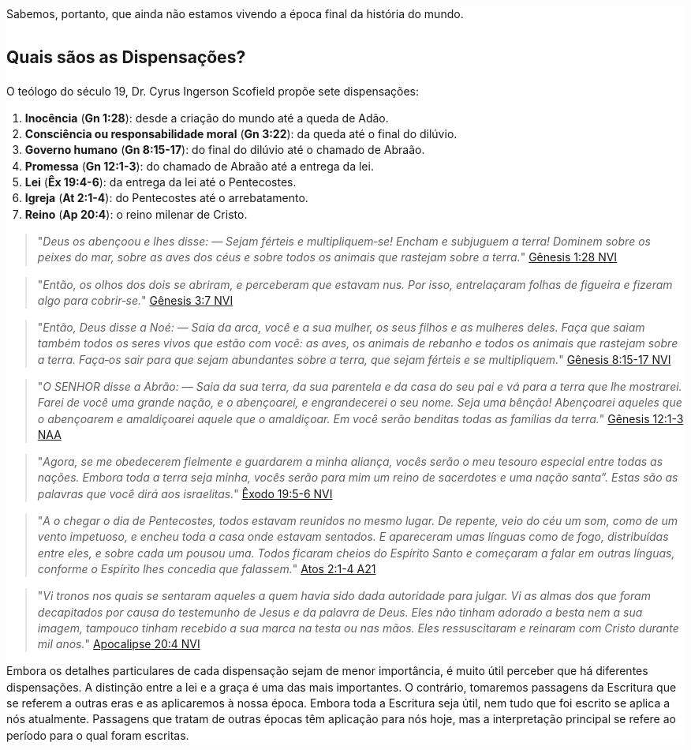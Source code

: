Sabemos, portanto, que ainda não estamos vivendo a época final da história do mundo.

## Quais sãos as Dispensações?

O teólogo do século 19, Dr. Cyrus Ingerson Scofield propõe sete dispensações:

1. **Inocência** (**Gn 1:28**): desde a criação do mundo até a queda de Adão.
2. **Consciência ou responsabilidade moral** (**Gn 3:22**): da queda até o final do dilúvio.
3. **Governo humano** (**Gn 8:15-17**): do final do dilúvio até o chamado de Abraão.
4. **Promessa** (**Gn 12:1-3**): do chamado de Abraão até a entrega da lei.
5. **Lei** (**Êx 19:4-6**): da entrega da lei até o Pentecostes.
6. **Igreja** (**At 2:1-4**): do Pentecostes até o arrebatamento.
7. **Reino** (**Ap 20:4**): o reino milenar de Cristo.

>"*Deus os abençoou e lhes disse:
― Sejam férteis e multipliquem‑se! Encham e subjuguem a terra! Dominem sobre os peixes do mar, sobre as aves dos céus e sobre todos os animais que rastejam sobre a terra.*" [Gênesis 1:28 NVI](https://www.bible.com/pt/bible/compare/GEN.1.28)

>"*Então, os olhos dos dois se abriram, e perceberam que estavam nus. Por isso, entrelaçaram folhas de figueira e fizeram algo para cobrir‑se.*" [Gênesis 3:7 NVI](https://www.bible.com/pt/bible/compare/GEN.3.7,22)

>"*Então, Deus disse a Noé:
― Saia da arca, você e a sua mulher, os seus filhos e as mulheres deles. Faça que saiam também todos os seres vivos que estão com você: as aves, os animais de rebanho e todos os animais que rastejam sobre a terra. Faça‑os sair para que sejam abundantes sobre a terra, que sejam férteis e se multipliquem.*" [Gênesis 8:15-17 NVI](https://www.bible.com/pt/bible/compare/GEN.8.15-17)

>"*O SENHOR disse a Abrão:
— Saia da sua terra, da sua parentela e da casa do seu pai e vá para a terra que lhe mostrarei. Farei de você uma grande nação, e o abençoarei, e engrandecerei o seu nome. Seja uma bênção! Abençoarei aqueles que o abençoarem e amaldiçoarei aquele que o amaldiçoar. Em você serão benditas todas as famílias da terra.*" [Gênesis 12:1-3 NAA](https://www.bible.com/pt/bible/compare/GEN.12.1-3)

>"*Agora, se me obedecerem fielmente e guardarem a minha aliança, vocês serão o meu tesouro especial entre todas as nações. Embora toda a terra seja minha, vocês serão para mim um reino de sacerdotes e uma nação santa”. Estas são as palavras que você dirá aos israelitas.*" [Êxodo 19:5-6 NVI](https://www.bible.com/pt/bible/compare/EXO.19.5-6)

>"*A o chegar o dia de Pentecostes, todos estavam reunidos no mesmo lugar.
De repente, veio do céu um som, como de um vento impetuoso, e encheu toda a casa onde estavam sentados.
E apareceram umas línguas como de fogo, distribuídas entre eles, e sobre cada um pousou uma.
Todos ficaram cheios do Espírito Santo e começaram a falar em outras línguas, conforme o Espírito lhes concedia que falassem.*" [Atos 2:1-4 A21](https://www.bible.com/pt/bible/compare/ACT.2.1-4)

>"*Vi tronos nos quais se sentaram aqueles a quem havia sido dada autoridade para julgar. Vi as almas dos que foram decapitados por causa do testemunho de Jesus e da palavra de Deus. Eles não tinham adorado a besta nem a sua imagem, tampouco tinham recebido a sua marca na testa ou nas mãos. Eles ressuscitaram e reinaram com Cristo durante mil anos.*" [Apocalipse 20:4 NVI](https://www.bible.com/pt/bible/compare/REV.20.4)

Embora os detalhes particulares de cada dispensação sejam de menor importância, é muito útil perceber que há diferentes dispensações. A distinção entre a lei e a graça é uma das mais importantes. O contrário, tomaremos passagens da Escritura que se referem a outras eras e as aplicaremos à nossa época. Embora toda a Escritura seja útil, nem tudo que foi escrito se aplica a nós atualmente. Passagens que tratam de outras épocas têm aplicação para nós hoje, mas a interpretação principal se refere ao período para o qual foram escritas.

